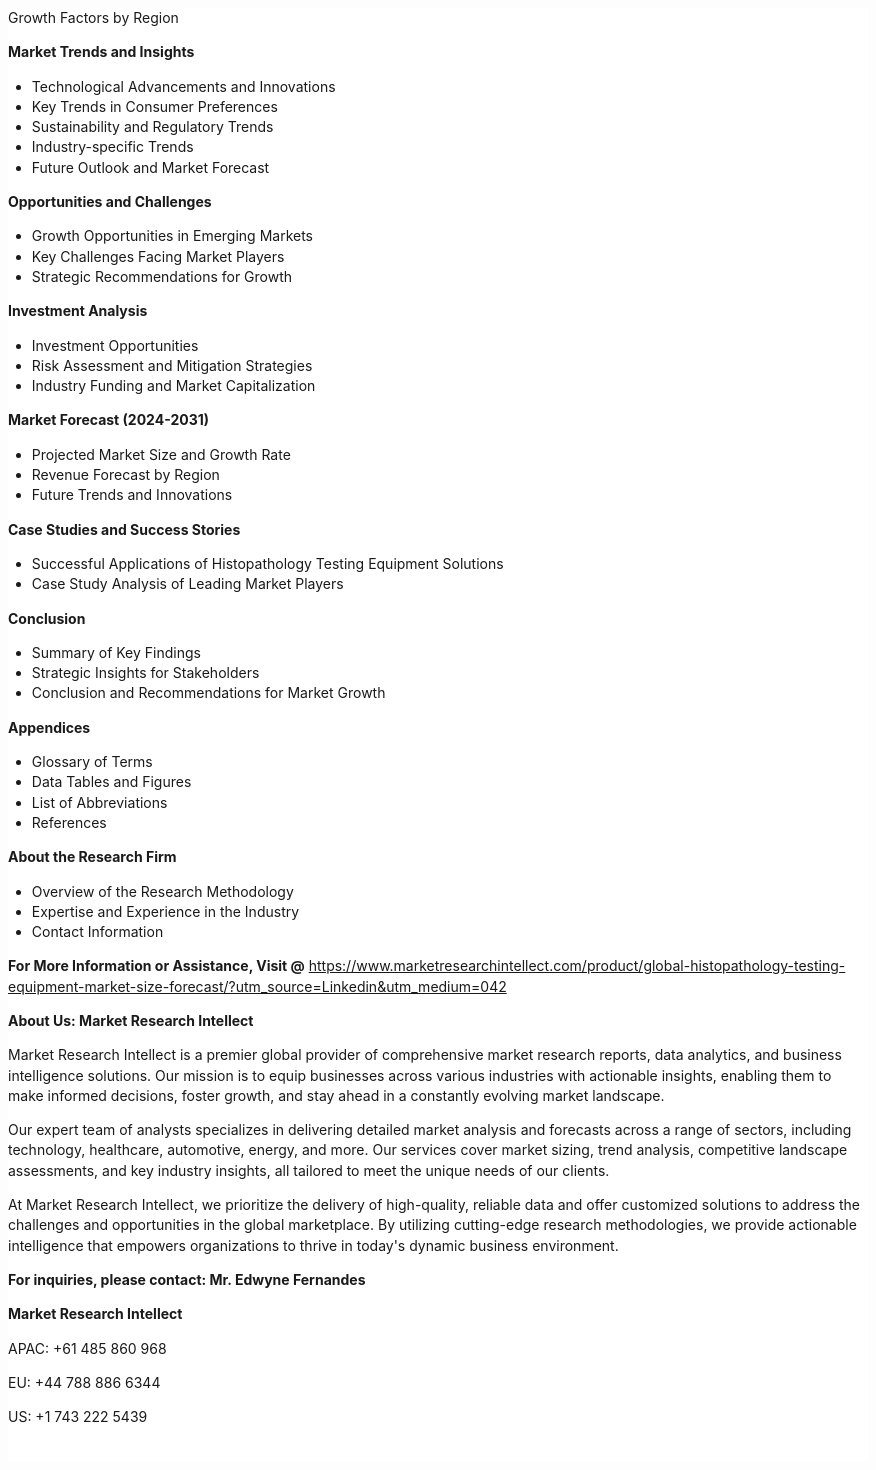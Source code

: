 Growth Factors by Region</li></ul><p><strong>Market Trends and Insights</strong></p><ul><li>Technological Advancements and Innovations</li><li>Key Trends in Consumer Preferences</li><li>Sustainability and Regulatory Trends</li><li>Industry-specific Trends</li><li>Future Outlook and Market Forecast</li></ul><p><strong>Opportunities and Challenges</strong></p><ul><li>Growth Opportunities in Emerging Markets</li><li>Key Challenges Facing Market Players</li><li>Strategic Recommendations for Growth</li></ul><p><strong>Investment Analysis</strong></p><ul><li>Investment Opportunities</li><li>Risk Assessment and Mitigation Strategies</li><li>Industry Funding and Market Capitalization</li></ul><p><strong>Market Forecast (2024-2031)</strong></p><ul><li>Projected Market Size and Growth Rate</li><li>Revenue Forecast by Region</li><li>Future Trends and Innovations</li></ul><p><strong>Case Studies and Success Stories</strong></p><ul><li>Successful Applications of Histopathology Testing Equipment Solutions</li><li>Case Study Analysis of Leading Market Players</li></ul><p><strong>Conclusion</strong></p><ul><li>Summary of Key Findings</li><li>Strategic Insights for Stakeholders</li><li>Conclusion and Recommendations for Market Growth</li></ul><p><strong>Appendices</strong></p><ul><li>Glossary of Terms</li><li>Data Tables and Figures</li><li>List of Abbreviations</li><li>References</li></ul><p><strong>About the Research Firm</strong></p><ul><li>Overview of the Research Methodology</li><li>Expertise and Experience in the Industry</li><li>Contact Information</li></ul></div><div class="article-main__content" data-test-id="publishing-text-block"><p><span class="font-[700]"><strong>For More Information or Assistance, Visit @</strong>&nbsp;<a href="https://www.marketresearchintellect.com/product/global-histopathology-testing-equipment-market-size-forecast/?utm_source=Linkedin&utm_medium=042">https://www.marketresearchintellect.com/product/global-histopathology-testing-equipment-market-size-forecast/?utm_source=Linkedin&utm_medium=042</a></span></p><p><strong>About Us: Market Research Intellect</strong></p><p>Market Research Intellect is a premier global provider of comprehensive market research reports, data analytics, and business intelligence solutions. Our mission is to equip businesses across various industries with actionable insights, enabling them to make informed decisions, foster growth, and stay ahead in a constantly evolving market landscape.</p><p>Our expert team of analysts specializes in delivering detailed market analysis and forecasts across a range of sectors, including technology, healthcare, automotive, energy, and more. Our services cover market sizing, trend analysis, competitive landscape assessments, and key industry insights, all tailored to meet the unique needs of our clients.</p><p>At Market Research Intellect, we prioritize the delivery of high-quality, reliable data and offer customized solutions to address the challenges and opportunities in the global marketplace. By utilizing cutting-edge research methodologies, we provide actionable intelligence that empowers organizations to thrive in today's dynamic business environment.</p><p><strong>For inquiries, please contact: Mr. Edwyne Fernandes</strong></p><p><strong>Market Research Intellect</strong></p><p>APAC: +61 485 860 968</p><p>EU: +44 788 886 6344</p><p>US: +1 743 222 5439</p></div><div class="article-main__content" data-test-id="publishing-text-block">&nbsp;</div>
